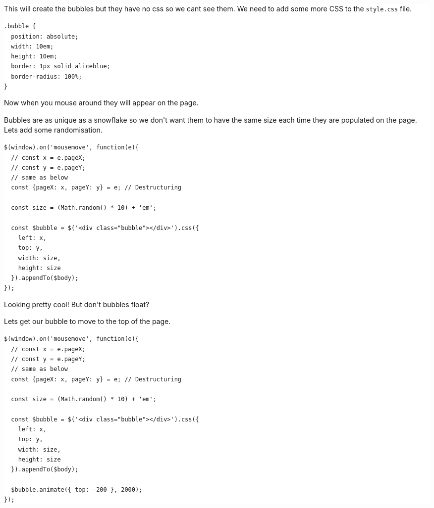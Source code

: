 This will create the bubbles but they have no css so we cant see them. We need to add some more CSS to the `style.css` file.

```text
.bubble {
  position: absolute;
  width: 10em;
  height: 10em;
  border: 1px solid aliceblue;
  border-radius: 100%;
}
```

Now when you mouse around they will appear on the page.

Bubbles are as unique as a snowflake so we don't want them to have the same size each time they are populated on the page. Lets add some randomisation.

```text
$(window).on('mousemove', function(e){
  // const x = e.pageX;
  // const y = e.pageY;
  // same as below
  const {pageX: x, pageY: y} = e; // Destructuring

  const size = (Math.random() * 10) + 'em';

  const $bubble = $('<div class="bubble"></div>').css({
    left: x,
    top: y,
    width: size,
    height: size
  }).appendTo($body);
});
```

Looking pretty cool! But don't bubbles float?

Lets get our bubble to move to the top of the page.

```text
$(window).on('mousemove', function(e){
  // const x = e.pageX;
  // const y = e.pageY;
  // same as below
  const {pageX: x, pageY: y} = e; // Destructuring

  const size = (Math.random() * 10) + 'em';

  const $bubble = $('<div class="bubble"></div>').css({
    left: x,
    top: y,
    width: size,
    height: size
  }).appendTo($body);

  $bubble.animate({ top: -200 }, 2000);
});
```
